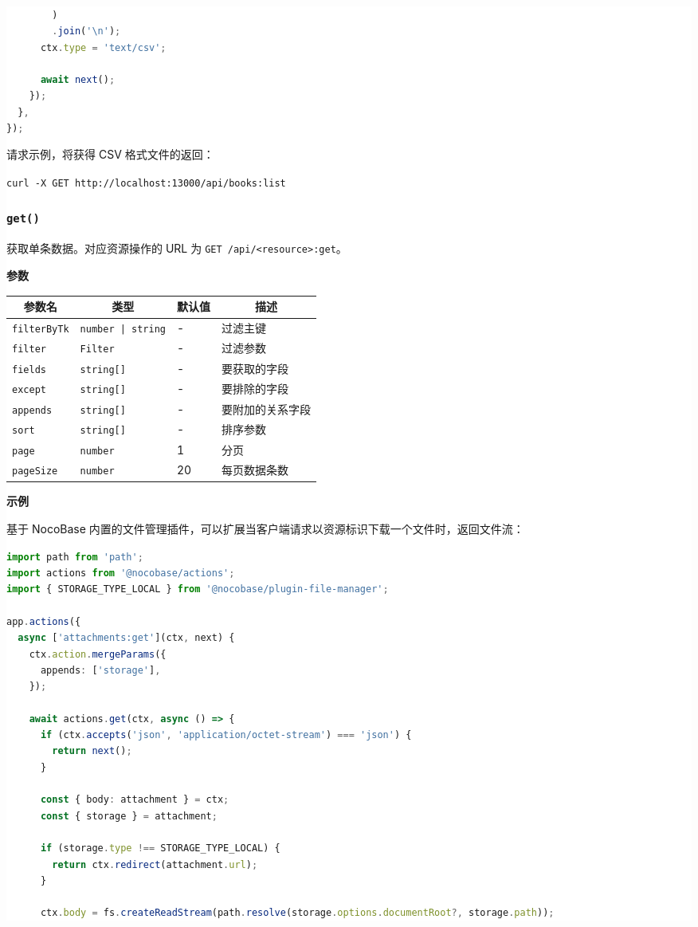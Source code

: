 ```ts
        )
        .join('\n');
      ctx.type = 'text/csv';

      await next();
    });
  },
});
```

请求示例，将获得 CSV 格式文件的返回：

```shell
curl -X GET http://localhost:13000/api/books:list
```

### `get()`

获取单条数据。对应资源操作的 URL 为 `GET /api/<resource>:get`。

**参数**

| 参数名       | 类型               | 默认值 | 描述             |
| ------------ | ------------------ | ------ | ---------------- |
| `filterByTk` | `number \| string` | -      | 过滤主键         |
| `filter`     | `Filter`           | -      | 过滤参数         |
| `fields`     | `string[]`         | -      | 要获取的字段     |
| `except`     | `string[]`         | -      | 要排除的字段     |
| `appends`    | `string[]`         | -      | 要附加的关系字段 |
| `sort`       | `string[]`         | -      | 排序参数         |
| `page`       | `number`           | 1      | 分页             |
| `pageSize`   | `number`           | 20     | 每页数据条数     |

**示例**

基于 NocoBase 内置的文件管理插件，可以扩展当客户端请求以资源标识下载一个文件时，返回文件流：

```ts
import path from 'path';
import actions from '@nocobase/actions';
import { STORAGE_TYPE_LOCAL } from '@nocobase/plugin-file-manager';

app.actions({
  async ['attachments:get'](ctx, next) {
    ctx.action.mergeParams({
      appends: ['storage'],
    });

    await actions.get(ctx, async () => {
      if (ctx.accepts('json', 'application/octet-stream') === 'json') {
        return next();
      }

      const { body: attachment } = ctx;
      const { storage } = attachment;

      if (storage.type !== STORAGE_TYPE_LOCAL) {
        return ctx.redirect(attachment.url);
      }

      ctx.body = fs.createReadStream(path.resolve(storage.options.documentRoot?, storage.path));
```